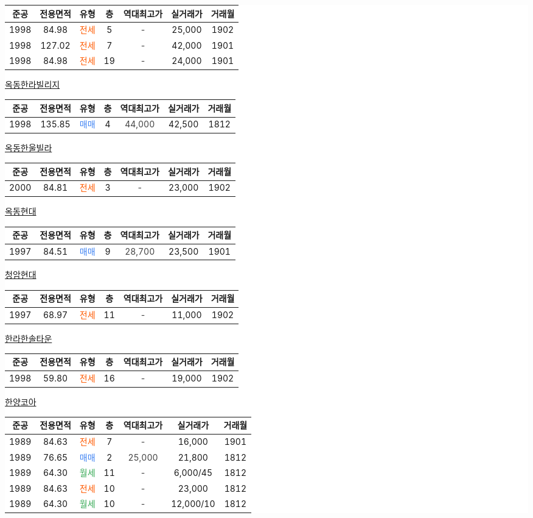 |준공|전용면적|유형|층|역대최고가|실거래가|거래월|
|:---:|:---:|:---:|:---:|:---:|:---:|:---:|
|1998|84.98|<span style="color:#ff5a00">전세</span>|5|<span style="color:#444444">-</span>|25,000|1902|
|1998|127.02|<span style="color:#ff5a00">전세</span>|7|<span style="color:#444444">-</span>|42,000|1901|
|1998|84.98|<span style="color:#ff5a00">전세</span>|19|<span style="color:#444444">-</span>|24,000|1901|

[옥동한라빌리지](https://search.naver.com/search.naver?query=%EC%9A%B8%EC%82%B0%EA%B4%91%EC%97%AD%EC%8B%9C+%EB%82%A8%EA%B5%AC+%EC%98%A5%EB%8F%99+%EC%98%A5%EB%8F%99%ED%95%9C%EB%9D%BC%EB%B9%8C%EB%A6%AC%EC%A7%80)

|준공|전용면적|유형|층|역대최고가|실거래가|거래월|
|:---:|:---:|:---:|:---:|:---:|:---:|:---:|
|1998|135.85|<span style="color:#4285f3">매매</span>|4|<span style="color:#444444">44,000</span>|42,500|1812|

[옥동한울빌라](https://search.naver.com/search.naver?query=%EC%9A%B8%EC%82%B0%EA%B4%91%EC%97%AD%EC%8B%9C+%EB%82%A8%EA%B5%AC+%EC%98%A5%EB%8F%99+%EC%98%A5%EB%8F%99%ED%95%9C%EC%9A%B8%EB%B9%8C%EB%9D%BC)

|준공|전용면적|유형|층|역대최고가|실거래가|거래월|
|:---:|:---:|:---:|:---:|:---:|:---:|:---:|
|2000|84.81|<span style="color:#ff5a00">전세</span>|3|<span style="color:#444444">-</span>|23,000|1902|

[옥동현대](https://search.naver.com/search.naver?query=%EC%9A%B8%EC%82%B0%EA%B4%91%EC%97%AD%EC%8B%9C+%EB%82%A8%EA%B5%AC+%EC%98%A5%EB%8F%99+%EC%98%A5%EB%8F%99%ED%98%84%EB%8C%80)

|준공|전용면적|유형|층|역대최고가|실거래가|거래월|
|:---:|:---:|:---:|:---:|:---:|:---:|:---:|
|1997|84.51|<span style="color:#4285f3">매매</span>|9|<span style="color:#444444">28,700</span>|23,500|1901|

[청암현대](https://search.naver.com/search.naver?query=%EC%9A%B8%EC%82%B0%EA%B4%91%EC%97%AD%EC%8B%9C+%EB%82%A8%EA%B5%AC+%EC%98%A5%EB%8F%99+%EC%B2%AD%EC%95%94%ED%98%84%EB%8C%80)

|준공|전용면적|유형|층|역대최고가|실거래가|거래월|
|:---:|:---:|:---:|:---:|:---:|:---:|:---:|
|1997|68.97|<span style="color:#ff5a00">전세</span>|11|<span style="color:#444444">-</span>|11,000|1902|

[한라한솔타운](https://search.naver.com/search.naver?query=%EC%9A%B8%EC%82%B0%EA%B4%91%EC%97%AD%EC%8B%9C+%EB%82%A8%EA%B5%AC+%EC%98%A5%EB%8F%99+%ED%95%9C%EB%9D%BC%ED%95%9C%EC%86%94%ED%83%80%EC%9A%B4)

|준공|전용면적|유형|층|역대최고가|실거래가|거래월|
|:---:|:---:|:---:|:---:|:---:|:---:|:---:|
|1998|59.80|<span style="color:#ff5a00">전세</span>|16|<span style="color:#444444">-</span>|19,000|1902|

[한양코아](https://search.naver.com/search.naver?query=%EC%9A%B8%EC%82%B0%EA%B4%91%EC%97%AD%EC%8B%9C+%EB%82%A8%EA%B5%AC+%EC%98%A5%EB%8F%99+%ED%95%9C%EC%96%91%EC%BD%94%EC%95%84)

|준공|전용면적|유형|층|역대최고가|실거래가|거래월|
|:---:|:---:|:---:|:---:|:---:|:---:|:---:|
|1989|84.63|<span style="color:#ff5a00">전세</span>|7|<span style="color:#444444">-</span>|16,000|1901|
|1989|76.65|<span style="color:#4285f3">매매</span>|2|<span style="color:#444444">25,000</span>|21,800|1812|
|1989|64.30|<span style="color:#34a853">월세</span>|11|<span style="color:#444444">-</span>|6,000/45|1812|
|1989|84.63|<span style="color:#ff5a00">전세</span>|10|<span style="color:#444444">-</span>|23,000|1812|
|1989|64.30|<span style="color:#34a853">월세</span>|10|<span style="color:#444444">-</span>|12,000/10|1812|
